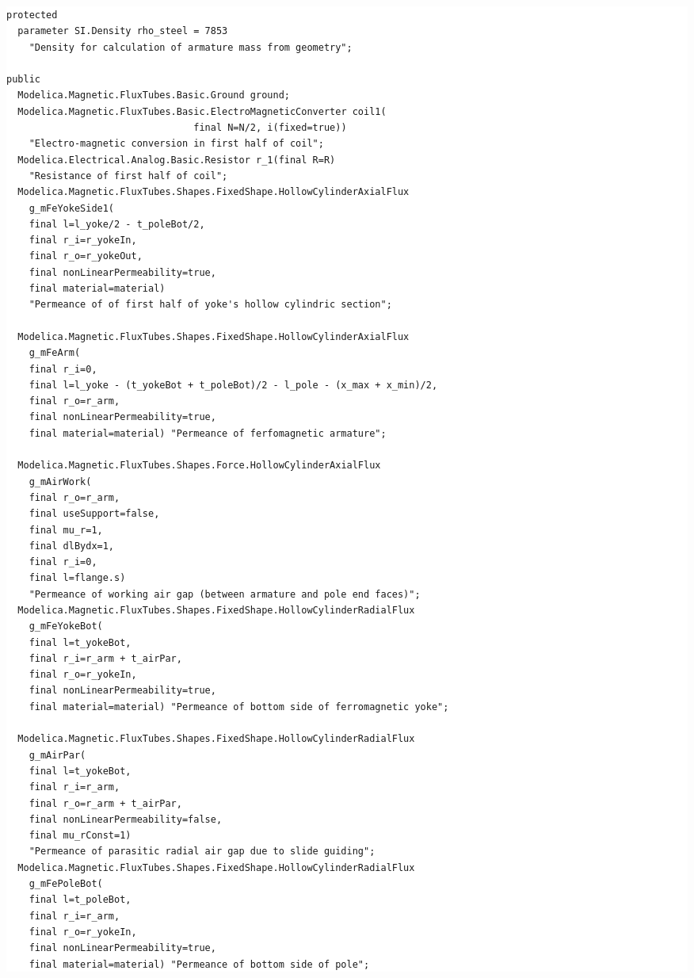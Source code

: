     protected 
      parameter SI.Density rho_steel = 7853 
        "Density for calculation of armature mass from geometry";

    public 
      Modelica.Magnetic.FluxTubes.Basic.Ground ground;
      Modelica.Magnetic.FluxTubes.Basic.ElectroMagneticConverter coil1(
                                     final N=N/2, i(fixed=true)) 
        "Electro-magnetic conversion in first half of coil";
      Modelica.Electrical.Analog.Basic.Resistor r_1(final R=R) 
        "Resistance of first half of coil";
      Modelica.Magnetic.FluxTubes.Shapes.FixedShape.HollowCylinderAxialFlux
        g_mFeYokeSide1(
        final l=l_yoke/2 - t_poleBot/2,
        final r_i=r_yokeIn,
        final r_o=r_yokeOut,
        final nonLinearPermeability=true,
        final material=material) 
        "Permeance of of first half of yoke's hollow cylindric section";

      Modelica.Magnetic.FluxTubes.Shapes.FixedShape.HollowCylinderAxialFlux
        g_mFeArm(
        final r_i=0,
        final l=l_yoke - (t_yokeBot + t_poleBot)/2 - l_pole - (x_max + x_min)/2,
        final r_o=r_arm,
        final nonLinearPermeability=true,
        final material=material) "Permeance of ferfomagnetic armature";

      Modelica.Magnetic.FluxTubes.Shapes.Force.HollowCylinderAxialFlux
        g_mAirWork(
        final r_o=r_arm,
        final useSupport=false,
        final mu_r=1,
        final dlBydx=1,
        final r_i=0,
        final l=flange.s) 
        "Permeance of working air gap (between armature and pole end faces)";
      Modelica.Magnetic.FluxTubes.Shapes.FixedShape.HollowCylinderRadialFlux
        g_mFeYokeBot(
        final l=t_yokeBot,
        final r_i=r_arm + t_airPar,
        final r_o=r_yokeIn,
        final nonLinearPermeability=true,
        final material=material) "Permeance of bottom side of ferromagnetic yoke";

      Modelica.Magnetic.FluxTubes.Shapes.FixedShape.HollowCylinderRadialFlux
        g_mAirPar(
        final l=t_yokeBot,
        final r_i=r_arm,
        final r_o=r_arm + t_airPar,
        final nonLinearPermeability=false,
        final mu_rConst=1) 
        "Permeance of parasitic radial air gap due to slide guiding";
      Modelica.Magnetic.FluxTubes.Shapes.FixedShape.HollowCylinderRadialFlux
        g_mFePoleBot(
        final l=t_poleBot,
        final r_i=r_arm,
        final r_o=r_yokeIn,
        final nonLinearPermeability=true,
        final material=material) "Permeance of bottom side of pole";
